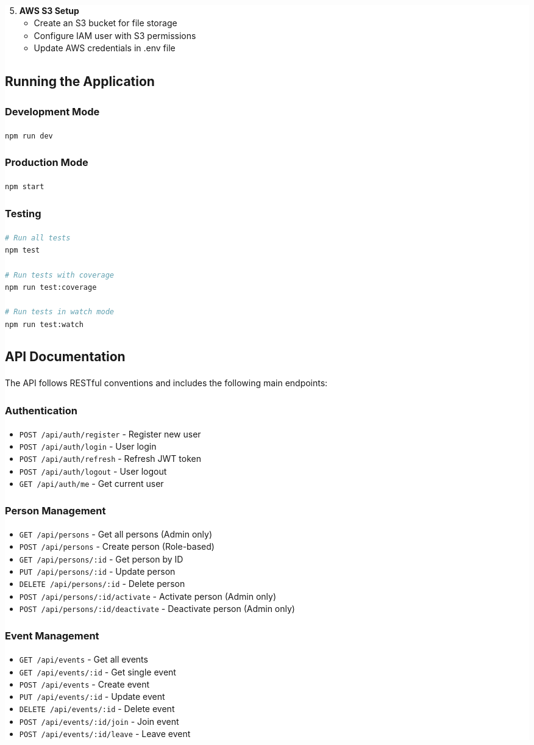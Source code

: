 5. **AWS S3 Setup**
   - Create an S3 bucket for file storage
   - Configure IAM user with S3 permissions
   - Update AWS credentials in .env file

## Running the Application

### Development Mode
```bash
npm run dev
```

### Production Mode
```bash
npm start
```

### Testing
```bash
# Run all tests
npm test

# Run tests with coverage
npm run test:coverage

# Run tests in watch mode
npm run test:watch
```

## API Documentation

The API follows RESTful conventions and includes the following main endpoints:

### Authentication
- `POST /api/auth/register` - Register new user
- `POST /api/auth/login` - User login
- `POST /api/auth/refresh` - Refresh JWT token
- `POST /api/auth/logout` - User logout
- `GET /api/auth/me` - Get current user

### Person Management
- `GET /api/persons` - Get all persons (Admin only)
- `POST /api/persons` - Create person (Role-based)
- `GET /api/persons/:id` - Get person by ID
- `PUT /api/persons/:id` - Update person
- `DELETE /api/persons/:id` - Delete person
- `POST /api/persons/:id/activate` - Activate person (Admin only)
- `POST /api/persons/:id/deactivate` - Deactivate person (Admin only)

### Event Management
- `GET /api/events` - Get all events
- `GET /api/events/:id` - Get single event
- `POST /api/events` - Create event
- `PUT /api/events/:id` - Update event
- `DELETE /api/events/:id` - Delete event
- `POST /api/events/:id/join` - Join event
- `POST /api/events/:id/leave` - Leave event
